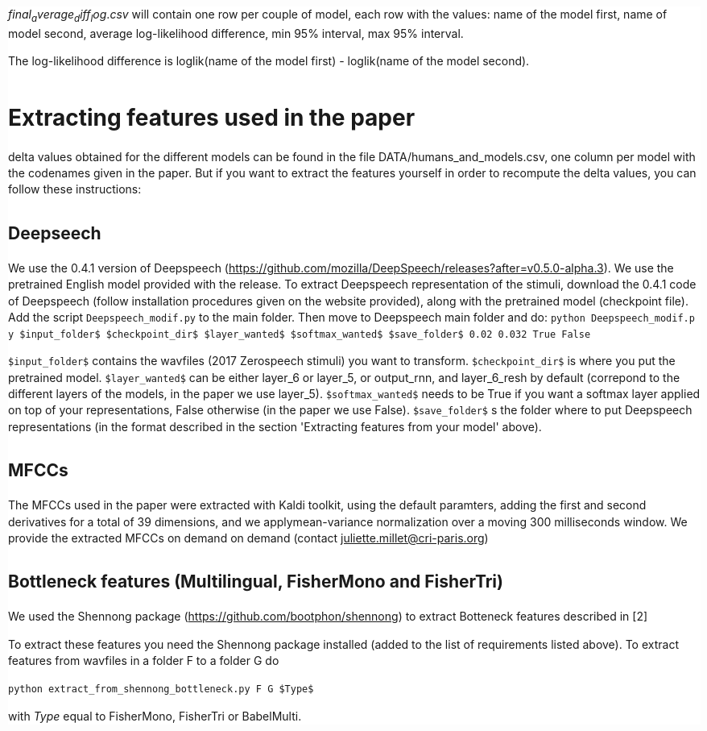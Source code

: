 $final_average_diff_log.csv$ will contain one row per couple of model, each row with the values: name of the model first, name of model second, average log-likelihood difference, min 95% interval, max 95% interval.

The log-likelihood difference is loglik(name of the model first) - loglik(name of the model second).

# Extracting features used in the paper
delta values obtained for the different models can be found in the file DATA/humans_and_models.csv, one column per model with the codenames given in the paper.
 But if you want to extract the features yourself in order to recompute the delta values, you can follow these instructions:
 
 ## Deepseech
 We use the 0.4.1 version of Deepspeech (https://github.com/mozilla/DeepSpeech/releases?after=v0.5.0-alpha.3). We use the pretrained English model provided with the release. 
 To extract Deepspeech representation of the stimuli, download the 0.4.1 code of Deepspeech (follow installation procedures given on the website provided), along with the pretrained model (checkpoint file). Add the script `Deepspeech_modif.py` to the main folder. Then move to Deepspeech main folder and do:
 `python Deepspeech_modif.py $input_folder$ $checkpoint_dir$ $layer_wanted$ $softmax_wanted$ $save_folder$ 0.02 0.032 True False`
  
  `$input_folder$` contains the wavfiles (2017 Zerospeech stimuli) you want to transform. `$checkpoint_dir$` is where you put the pretrained model. `$layer_wanted$` 
  can be either layer_6 or layer_5, or output_rnn, and layer_6_resh by default (correpond to the different layers of the models, in the paper we use layer_5).
   `$softmax_wanted$` needs to be True if you want a softmax layer applied on top of your representations, False otherwise (in the paper we use False). 
   `$save_folder$` s the folder where to put Deepspeech representations (in the format described in the section 'Extracting features from your model' above).
  
 
 ## MFCCs
The MFCCs used in the paper were extracted with Kaldi toolkit, using the default paramters, adding the first and second derivatives for a total of 39 dimensions, and we applymean-variance normalization over a moving 300 milliseconds window. We provide the extracted MFCCs on demand on demand (contact juliette.millet@cri-paris.org)

## Bottleneck features (Multilingual, FisherMono and FisherTri)
We used the Shennong package (https://github.com/bootphon/shennong) to extract Botteneck features described in [2] 

To extract these features you need the Shennong package installed (added to the list of requirements listed above). To extract features from wavfiles in a folder F to a folder G do

`python extract_from_shennong_bottleneck.py F G $Type$`

with $Type$ equal to FisherMono, FisherTri or BabelMulti.

